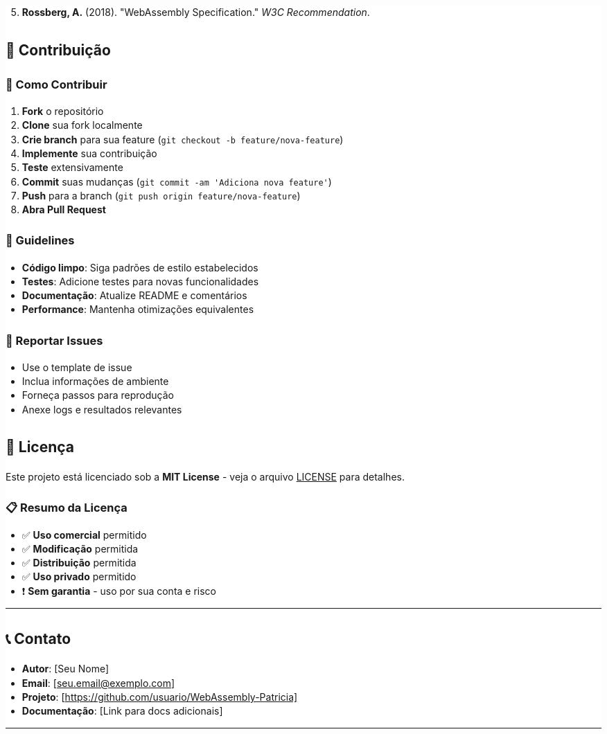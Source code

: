 5. **Rossberg, A.** (2018). "WebAssembly Specification." *W3C Recommendation*.

## 🤝 Contribuição

### 🔧 Como Contribuir

1. **Fork** o repositório
2. **Clone** sua fork localmente
3. **Crie branch** para sua feature (`git checkout -b feature/nova-feature`)
4. **Implemente** sua contribuição
5. **Teste** extensivamente
6. **Commit** suas mudanças (`git commit -am 'Adiciona nova feature'`)
7. **Push** para a branch (`git push origin feature/nova-feature`)
8. **Abra Pull Request**

### 📝 Guidelines

- **Código limpo**: Siga padrões de estilo estabelecidos
- **Testes**: Adicione testes para novas funcionalidades
- **Documentação**: Atualize README e comentários
- **Performance**: Mantenha otimizações equivalentes

### 🐛 Reportar Issues

- Use o template de issue
- Inclua informações de ambiente
- Forneça passos para reprodução
- Anexe logs e resultados relevantes

## 📄 Licença

Este projeto está licenciado sob a **MIT License** - veja o arquivo [LICENSE](LICENSE) para detalhes.

### 📋 Resumo da Licença

- ✅ **Uso comercial** permitido
- ✅ **Modificação** permitida  
- ✅ **Distribuição** permitida
- ✅ **Uso privado** permitido
- ❗ **Sem garantia** - uso por sua conta e risco

---

## 📞 Contato

- **Autor**: [Seu Nome]
- **Email**: [seu.email@exemplo.com]
- **Projeto**: [https://github.com/usuario/WebAssembly-Patricia]
- **Documentação**: [Link para docs adicionais]

---
